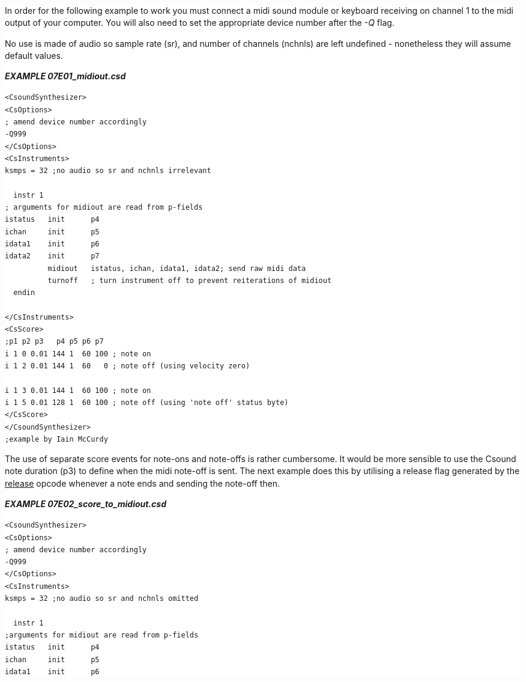 In order for the following example to work you must connect a midi sound
module or keyboard receiving on channel 1 to the midi output of your
computer. You will also need to set the appropriate device number after
the *-Q* flag.

No use is made of audio so sample rate (sr), and number of channels
(nchnls) are left undefined - nonetheless they will assume default
values.


   ***EXAMPLE 07E01_midiout.csd***

~~~csound
<CsoundSynthesizer>
<CsOptions>
; amend device number accordingly
-Q999
</CsOptions>
<CsInstruments>
ksmps = 32 ;no audio so sr and nchnls irrelevant

  instr 1
; arguments for midiout are read from p-fields
istatus   init      p4
ichan     init      p5
idata1    init      p6
idata2    init      p7
          midiout   istatus, ichan, idata1, idata2; send raw midi data
          turnoff   ; turn instrument off to prevent reiterations of midiout
  endin

</CsInstruments>
<CsScore>
;p1 p2 p3   p4 p5 p6 p7
i 1 0 0.01 144 1  60 100 ; note on
i 1 2 0.01 144 1  60   0 ; note off (using velocity zero)

i 1 3 0.01 144 1  60 100 ; note on
i 1 5 0.01 128 1  60 100 ; note off (using 'note off' status byte)
</CsScore>
</CsoundSynthesizer>
;example by Iain McCurdy
~~~

The use of separate score events for note-ons and note-offs is rather
cumbersome. It would be more sensible to use the Csound note duration
(p3) to define when the midi note-off is sent. The next example does
this by utilising a release flag generated by
the [release](https://csound.com/docs/manual/release.html) opcode
whenever a note ends and sending the note-off then.


   ***EXAMPLE 07E02_score_to_midiout.csd***

~~~csound
<CsoundSynthesizer>
<CsOptions>
; amend device number accordingly
-Q999
</CsOptions>
<CsInstruments>
ksmps = 32 ;no audio so sr and nchnls omitted

  instr 1
;arguments for midiout are read from p-fields
istatus   init      p4
ichan     init      p5
idata1    init      p6
~~~